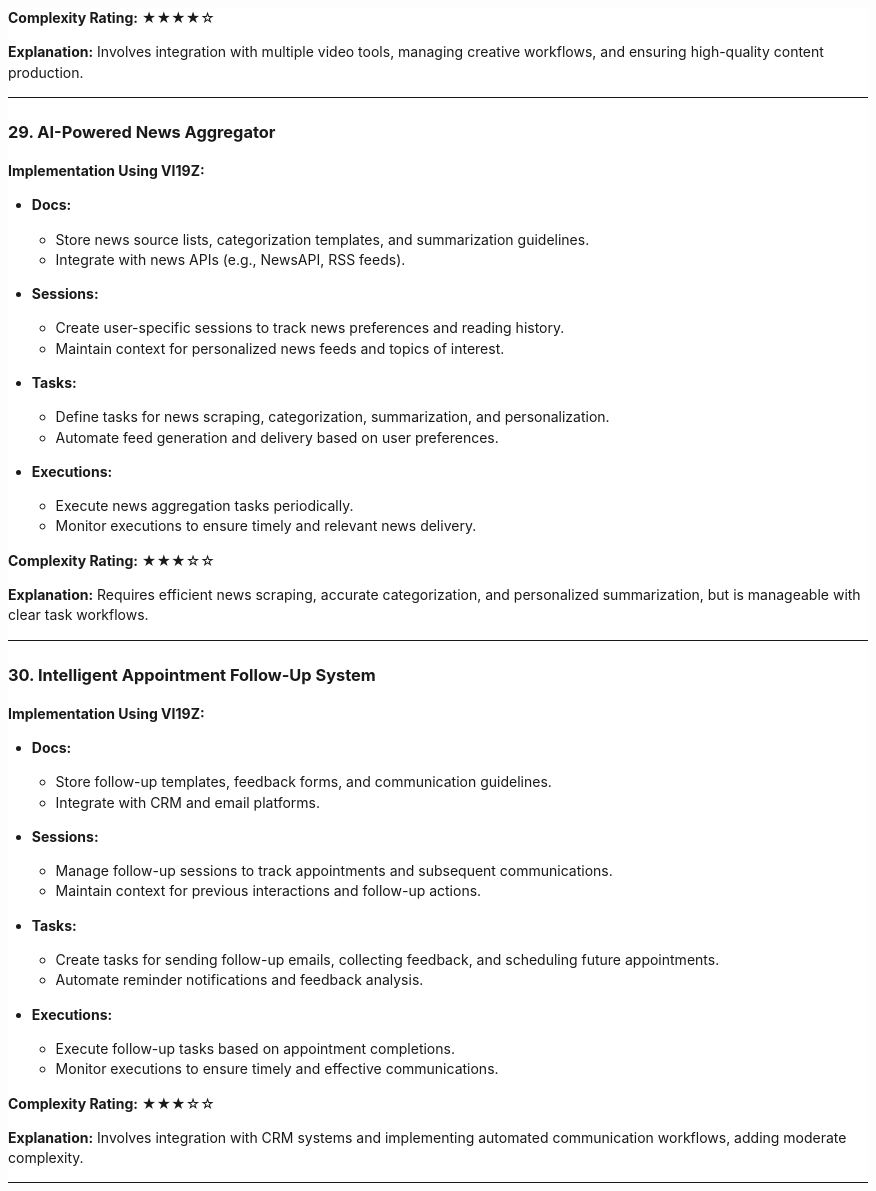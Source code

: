 **Complexity Rating:** ★★★★☆

**Explanation:** Involves integration with multiple video tools, managing creative workflows, and ensuring high-quality content production.

---

### 29. AI-Powered News Aggregator

**Implementation Using VI19Z:**

- **Docs:**
  - Store news source lists, categorization templates, and summarization guidelines.
  - Integrate with news APIs (e.g., NewsAPI, RSS feeds).

- **Sessions:**
  - Create user-specific sessions to track news preferences and reading history.
  - Maintain context for personalized news feeds and topics of interest.

- **Tasks:**
  - Define tasks for news scraping, categorization, summarization, and personalization.
  - Automate feed generation and delivery based on user preferences.

- **Executions:**
  - Execute news aggregation tasks periodically.
  - Monitor executions to ensure timely and relevant news delivery.

**Complexity Rating:** ★★★☆☆

**Explanation:** Requires efficient news scraping, accurate categorization, and personalized summarization, but is manageable with clear task workflows.

---

### 30. Intelligent Appointment Follow-Up System

**Implementation Using VI19Z:**

- **Docs:**
  - Store follow-up templates, feedback forms, and communication guidelines.
  - Integrate with CRM and email platforms.

- **Sessions:**
  - Manage follow-up sessions to track appointments and subsequent communications.
  - Maintain context for previous interactions and follow-up actions.

- **Tasks:**
  - Create tasks for sending follow-up emails, collecting feedback, and scheduling future appointments.
  - Automate reminder notifications and feedback analysis.

- **Executions:**
  - Execute follow-up tasks based on appointment completions.
  - Monitor executions to ensure timely and effective communications.

**Complexity Rating:** ★★★☆☆

**Explanation:** Involves integration with CRM systems and implementing automated communication workflows, adding moderate complexity.

---
